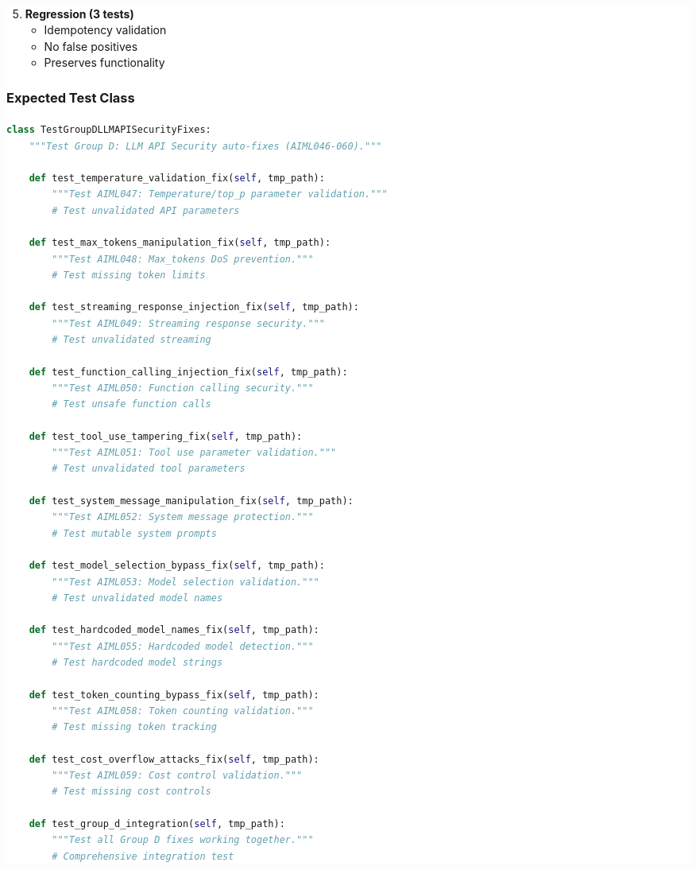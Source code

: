 5. **Regression (3 tests)**
   - Idempotency validation
   - No false positives
   - Preserves functionality

### Expected Test Class

```python
class TestGroupDLLMAPISecurityFixes:
    """Test Group D: LLM API Security auto-fixes (AIML046-060)."""
    
    def test_temperature_validation_fix(self, tmp_path):
        """Test AIML047: Temperature/top_p parameter validation."""
        # Test unvalidated API parameters
        
    def test_max_tokens_manipulation_fix(self, tmp_path):
        """Test AIML048: Max_tokens DoS prevention."""
        # Test missing token limits
        
    def test_streaming_response_injection_fix(self, tmp_path):
        """Test AIML049: Streaming response security."""
        # Test unvalidated streaming
        
    def test_function_calling_injection_fix(self, tmp_path):
        """Test AIML050: Function calling security."""
        # Test unsafe function calls
        
    def test_tool_use_tampering_fix(self, tmp_path):
        """Test AIML051: Tool use parameter validation."""
        # Test unvalidated tool parameters
        
    def test_system_message_manipulation_fix(self, tmp_path):
        """Test AIML052: System message protection."""
        # Test mutable system prompts
        
    def test_model_selection_bypass_fix(self, tmp_path):
        """Test AIML053: Model selection validation."""
        # Test unvalidated model names
        
    def test_hardcoded_model_names_fix(self, tmp_path):
        """Test AIML055: Hardcoded model detection."""
        # Test hardcoded model strings
        
    def test_token_counting_bypass_fix(self, tmp_path):
        """Test AIML058: Token counting validation."""
        # Test missing token tracking
        
    def test_cost_overflow_attacks_fix(self, tmp_path):
        """Test AIML059: Cost control validation."""
        # Test missing cost controls
        
    def test_group_d_integration(self, tmp_path):
        """Test all Group D fixes working together."""
        # Comprehensive integration test
```
